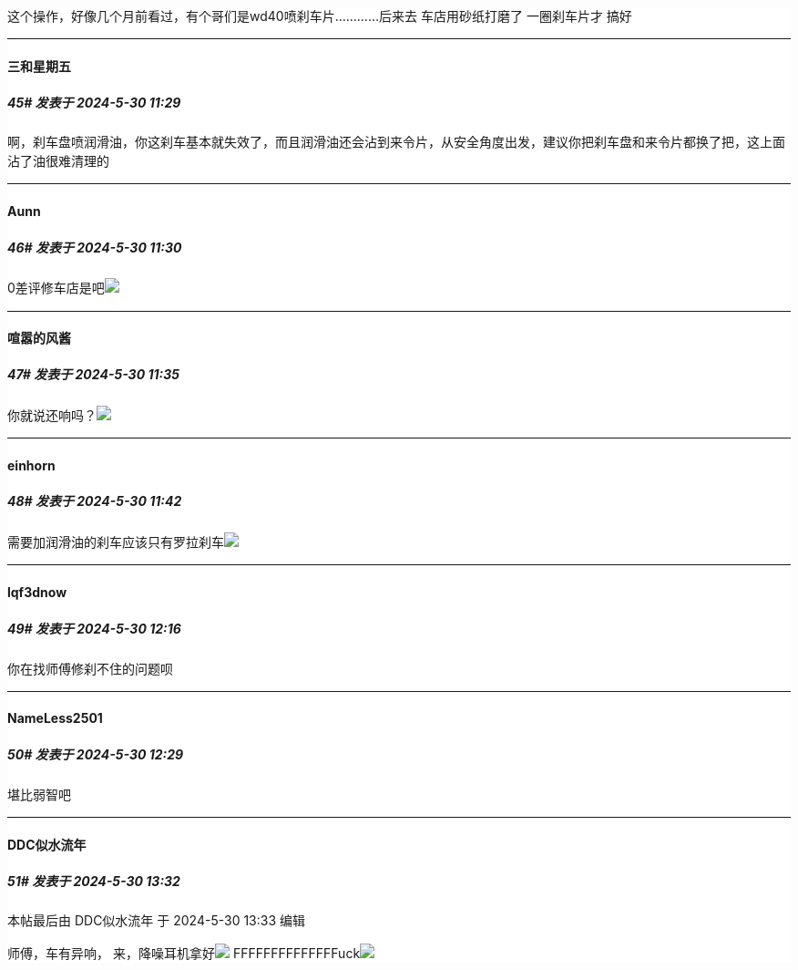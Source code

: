 这个操作，好像几个月前看过，有个哥们是wd40喷刹车片…………后来去 车店用砂纸打磨了 一圈刹车片才 搞好


*****

####  三和星期五  
##### 45#       发表于 2024-5-30 11:29

啊，刹车盘喷润滑油，你这刹车基本就失效了，而且润滑油还会沾到来令片，从安全角度出发，建议你把刹车盘和来令片都换了把，这上面沾了油很难清理的

*****

####  Aunn  
##### 46#       发表于 2024-5-30 11:30

0差评修车店是吧<img src="https://static.saraba1st.com/image/smiley/face2017/068.png" referrerpolicy="no-referrer">


*****

####  喧嚣的风酱  
##### 47#       发表于 2024-5-30 11:35

你就说还响吗？<img src="https://static.saraba1st.com/image/smiley/face2017/049.png" referrerpolicy="no-referrer">


*****

####  einhorn  
##### 48#       发表于 2024-5-30 11:42

需要加润滑油的刹车应该只有罗拉刹车<img src="https://static.saraba1st.com/image/smiley/face2017/067.png" referrerpolicy="no-referrer">


*****

####  lqf3dnow  
##### 49#       发表于 2024-5-30 12:16

你在找师傅修刹不住的问题呗


*****

####  NameLess2501  
##### 50#       发表于 2024-5-30 12:29

堪比弱智吧


*****

####  DDC似水流年  
##### 51#       发表于 2024-5-30 13:32

 本帖最后由 DDC似水流年 于 2024-5-30 13:33 编辑 

师傅，车有异响，
来，降噪耳机拿好<img src="https://static.saraba1st.com/image/smiley/face2017/065.png" referrerpolicy="no-referrer">
FFFFFFFFFFFFFFuck<img src="https://static.saraba1st.com/image/smiley/face2017/257.png" referrerpolicy="no-referrer">

